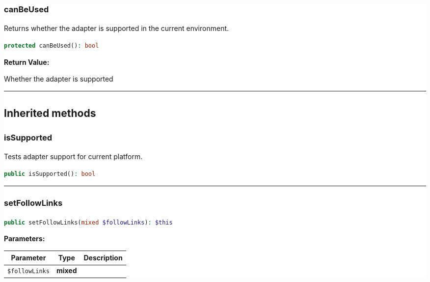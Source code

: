 ### canBeUsed

Returns whether the adapter is supported in the current environment.

```php
protected canBeUsed(): bool
```









**Return Value:**

Whether the adapter is supported



***


## Inherited methods


### isSupported

Tests adapter support for current platform.

```php
public isSupported(): bool
```











***

### setFollowLinks



```php
public setFollowLinks(mixed $followLinks): $this
```








**Parameters:**

| Parameter | Type | Description |
|-----------|------|-------------|
| `$followLinks` | **mixed** |  |
